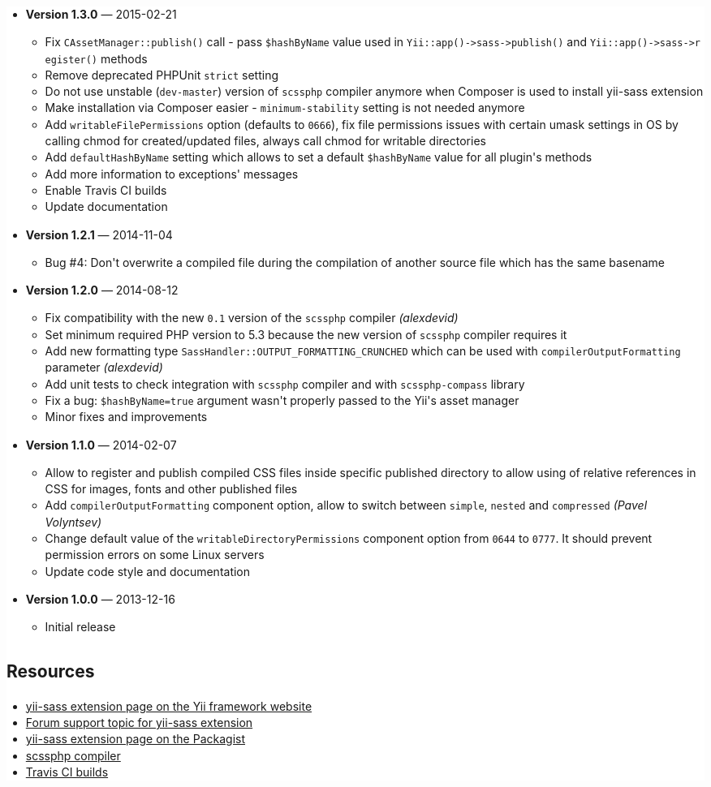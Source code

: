 - **Version 1.3.0** — 2015-02-21
    - Fix ``CAssetManager::publish()`` call - pass ``$hashByName`` value used in
      ``Yii::app()->sass->publish()`` and ``Yii::app()->sass->register()`` methods
    - Remove deprecated PHPUnit ``strict`` setting
    - Do not use unstable (``dev-master``) version of ``scssphp`` compiler anymore
      when Composer is used to install yii-sass extension
    - Make installation via Composer easier - ``minimum-stability`` setting
      is not needed anymore
    - Add ``writableFilePermissions`` option (defaults to ``0666``),
      fix file permissions issues with certain umask settings in OS by calling
      chmod for created/updated files, always call chmod for writable directories
    - Add ``defaultHashByName`` setting which allows to set a default ``$hashByName``
      value for all plugin's methods
    - Add more information to exceptions' messages
    - Enable Travis CI builds
    - Update documentation

- **Version 1.2.1** — 2014-11-04
    - Bug #4: Don't overwrite a compiled file during the compilation of another
      source file which has the same basename

- **Version 1.2.0** — 2014-08-12
    - Fix compatibility with the new ``0.1`` version of the
      ``scssphp`` compiler *(alexdevid)*
    - Set minimum required PHP version to 5.3 because the new version
      of ``scssphp`` compiler requires it
    - Add new formatting type ``SassHandler::OUTPUT_FORMATTING_CRUNCHED`` which
      can be used with ``compilerOutputFormatting`` parameter *(alexdevid)*
    - Add unit tests to check integration with ``scssphp`` compiler
      and with ``scssphp-compass`` library
    - Fix a bug: ``$hashByName=true`` argument wasn't properly passed to the Yii's asset manager
    - Minor fixes and improvements

- **Version 1.1.0** — 2014-02-07
    - Allow to register and publish compiled CSS files inside specific published
      directory to allow using of relative references in CSS for images, fonts and
      other published files
    - Add `compilerOutputFormatting` component option, allow to switch between
      `simple`, `nested` and `compressed` *(Pavel Volyntsev)*
    - Change default value of the `writableDirectoryPermissions` component option
      from `0644` to `0777`. It should prevent permission errors on some Linux servers
    - Update code style and documentation


- **Version 1.0.0** — 2013-12-16
    - Initial release

Resources
--------
- [yii-sass extension page on the Yii framework website](http://www.yiiframework.com/extension/sass/)
- [Forum support topic for yii-sass extension](http://www.yiiframework.com/forum/index.php/topic/49937-extension-yii-sass-sass-scss-and-compass-support/)
- [yii-sass extension page on the Packagist](https://packagist.org/packages/artem-frolov/yii-sass)
- [scssphp compiler](http://leafo.net/scssphp/)
- [Travis CI builds](https://travis-ci.org/artem-frolov/yii-sass)
